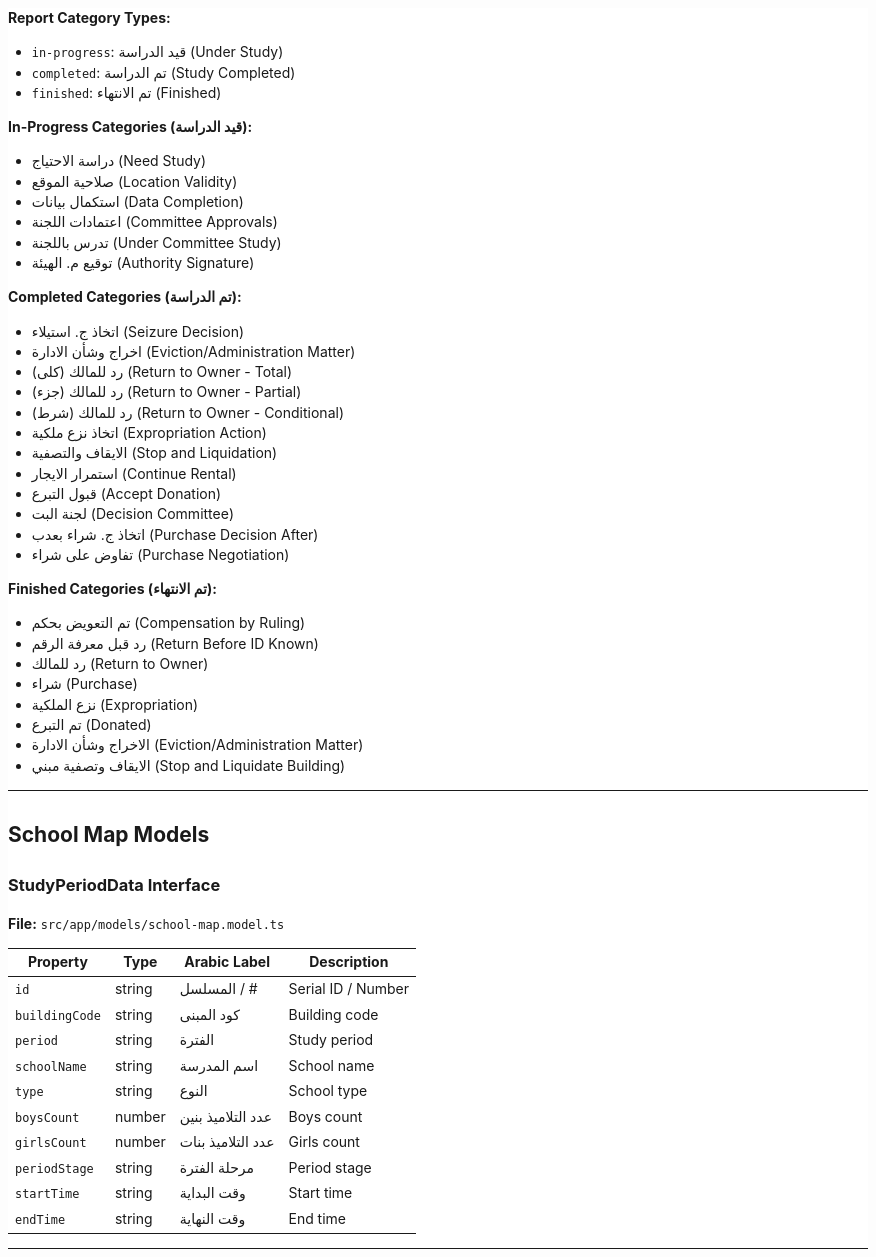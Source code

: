 **Report Category Types:**
- `in-progress`: قيد الدراسة (Under Study)
- `completed`: تم الدراسة (Study Completed)
- `finished`: تم الانتهاء (Finished)

**In-Progress Categories (قيد الدراسة):**
- دراسة الاحتياج (Need Study)
- صلاحية الموقع (Location Validity)
- استكمال بيانات (Data Completion)
- اعتمادات اللجنة (Committee Approvals)
- تدرس باللجنة (Under Committee Study)
- توقيع م. الهيئة (Authority Signature)

**Completed Categories (تم الدراسة):**
- اتخاذ ج. استيلاء (Seizure Decision)
- اخراج وشأن الادارة (Eviction/Administration Matter)
- رد للمالك (كلى) (Return to Owner - Total)
- رد للمالك (جزء) (Return to Owner - Partial)
- رد للمالك (شرط) (Return to Owner - Conditional)
- اتخاذ نزع ملكية (Expropriation Action)
- الايقاف والتصفية (Stop and Liquidation)
- استمرار الايجار (Continue Rental)
- قبول التبرع (Accept Donation)
- لجنة البت (Decision Committee)
- اتخاذ ج. شراء بعدب (Purchase Decision After)
- تفاوض على شراء (Purchase Negotiation)

**Finished Categories (تم الانتهاء):**
- تم التعويض بحكم (Compensation by Ruling)
- رد قبل معرفة الرقم (Return Before ID Known)
- رد للمالك (Return to Owner)
- شراء (Purchase)
- نزع الملكية (Expropriation)
- تم التبرع (Donated)
- الاخراج وشأن الادارة (Eviction/Administration Matter)
- الايقاف وتصفية مبني (Stop and Liquidate Building)

---

## School Map Models

### StudyPeriodData Interface

**File:** `src/app/models/school-map.model.ts`

| Property | Type | Arabic Label | Description |
|----------|------|--------------|-------------|
| `id` | string | المسلسل / # | Serial ID / Number |
| `buildingCode` | string | كود المبنى | Building code |
| `period` | string | الفترة | Study period |
| `schoolName` | string | اسم المدرسة | School name |
| `type` | string | النوع | School type |
| `boysCount` | number | عدد التلاميذ بنين | Boys count |
| `girlsCount` | number | عدد التلاميذ بنات | Girls count |
| `periodStage` | string | مرحلة الفترة | Period stage |
| `startTime` | string | وقت البداية | Start time |
| `endTime` | string | وقت النهاية | End time |

---